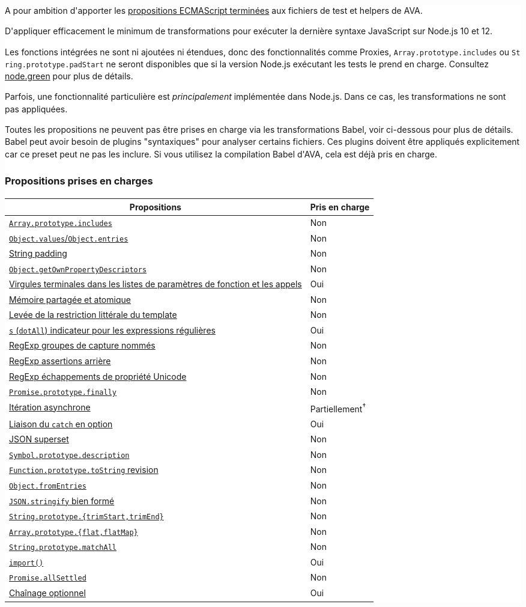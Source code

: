 A pour ambition d'apporter les [propositions ECMAScript terminées](https://github.com/tc39/proposals/blob/main/finished-proposals.md) aux fichiers de test et helpers de AVA.

D'appliquer efficacement le minimum de transformations pour exécuter la dernière syntaxe JavaScript sur Node.js 10 et 12.

Les fonctions intégrées ne sont ni ajoutées ni étendues, donc des fonctionnalités comme Proxies, `Array.prototype.includes` ou `String.prototype.padStart` ne seront disponibles que si la version Node.js exécutant les tests le prend en charge. Consultez [node.green] pour plus de détails.

Parfois, une fonctionnalité particulière est *principalement* implémentée dans Node.js. Dans ce cas, les transformations ne sont pas appliquées.

Toutes les propositions ne peuvent pas être prises en charge via les transformations Babel, voir ci-dessous pour plus de détails. Babel peut avoir besoin de plugins "syntaxiques" pour analyser certains fichiers. Ces plugins doivent être appliqués explicitement car ce preset peut ne pas les inclure. Si vous utilisez la compilation Babel d'AVA, cela est déjà pris en charge.

### Propositions prises en charges

| Propositions                                                                                   | Pris en charge
| ---------------------------------------------------------------------------------------------- | --------------
| [`Array.prototype.includes`][array-includes]                                                   | Non
| [`Object.values`/`Object.entries`][object-values-entries]                                      | Non
| [String padding][string-padding]                                                               | Non
| [`Object.getOwnPropertyDescriptors`][object-gopds]                                             | Non
| [Virgules terminales dans les listes de paramètres de fonction et les appels][function-commas] | Oui
| [Mémoire partagée et atomique][atomics]                                                        | Non
| [Levée de la restriction littérale du template][template-literal-lift]                         | Non
| [`s` (`dotAll`) indicateur pour les expressions régulières][dot-all]                           | Oui
| [RegExp groupes de capture nommés][named-groups]                                               | Non
| [RegExp assertions arrière][lookbehind]                                                        | Non
| [RegExp échappements de propriété Unicode][unicode-escapes]                                    | Non
| [`Promise.prototype.finally`][finally]                                                         | Non
| [Itération asynchrone][async-iteration]                                                        | Partiellement<sup>†</sup>
| [Liaison du `catch` en option][optional-catch]                                                 | Oui
| [JSON superset][json-superset]                                                                 | Non
| [`Symbol.prototype.description`][symbol-description]                                           | Non
| [`Function.prototype.toString` revision][function-tostring-revision]                           | Non
| [`Object.fromEntries`][object-fromentries]                                                     | Non
| [`JSON.stringify` bien formé][well-formed-stringify]                                           | Non
| [`String.prototype.{trimStart,trimEnd}`][string-left-right-trim]                               | Non
| [`Array.prototype.{flat,flatMap}`][flatmap]                                                    | Non
| [`String.prototype.matchAll`][string-matchall]                                                 | Non
| [`import()`][dynamic-import]                                                                   | Oui
| [`Promise.allSettled`][promise-allsettled]                                                     | Non
| [Chaînage optionnel][chaining]                                                                 | Oui

[array-includes]: https://github.com/tc39/Array.prototype.includes
[async-iteration]: https://github.com/tc39/proposal-async-iteration
[atomics]: https://github.com/tc39/ecmascript_sharedmem
[Babel options]: https://babeljs.io/docs/en/options
[chaining]: https://github.com/tc39/proposal-optional-chaining
[dot-all]: https://github.com/tc39/proposal-regexp-dotall-flag
[dynamic-import]: https://github.com/tc39/proposal-dynamic-import
[finally]: https://github.com/tc39/proposal-promise-finally
[flatmap]: https://github.com/tc39/proposal-flatMap
[function-commas]: https://github.com/tc39/proposal-trailing-function-commas
[function-tostring-revision]: https://github.com/tc39/Function-prototype-toString-revision
[json-superset]: https://github.com/tc39/proposal-json-superset
[lookbehind]: https://github.com/tc39/proposal-regexp-lookbehind
[named-groups]: https://github.com/tc39/proposal-regexp-named-groups
[node.green]: http://node.green
[nullish-coalescing]: https://github.com/tc39/proposal-nullish-coalescing
[object-fromentries]: https://github.com/tc39/proposal-object-from-entries
[object-gopds]: https://github.com/ljharb/proposal-object-getownpropertydescriptors
[object-values-entries]: https://github.com/tc39/proposal-object-values-entries
[optional-catch]: https://github.com/tc39/proposal-optional-catch-binding
[promise-allsettled]: https://github.com/tc39/proposal-promise-allSettled
[string-left-right-trim]: https://github.com/tc39/proposal-string-left-right-trim
[string-matchall]: https://github.com/tc39/String.prototype.matchAll
[string-padding]: https://github.com/tc39/proposal-string-pad-start-end
[symbol-description]: https://github.com/tc39/proposal-Symbol-description
[template-literal-lift]: https://github.com/tc39/proposal-template-literal-revision
[unicode-escapes]: https://github.com/tc39/proposal-regexp-unicode-property-escapes
[well-formed-stringify]: https://github.com/tc39/proposal-well-formed-stringify